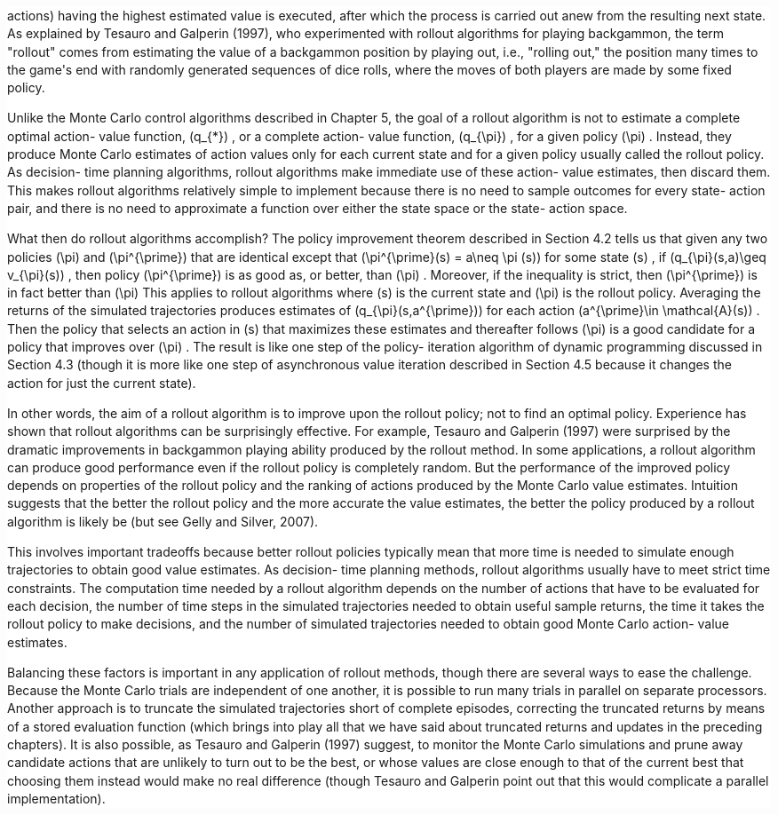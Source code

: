 actions) having the highest estimated value is executed, after which the process is carried out anew from the resulting next state. As explained by Tesauro and Galperin (1997), who experimented with rollout algorithms for playing backgammon, the term "rollout" comes from estimating the value of a backgammon position by playing out, i.e., "rolling out," the position many times to the game's end with randomly generated sequences of dice rolls, where the moves of both players are made by some fixed policy.

Unlike the Monte Carlo control algorithms described in Chapter 5, the goal of a rollout algorithm is not to estimate a complete optimal action- value function,  \(q_{*}\) , or a complete action- value function,  \(q_{\pi}\) , for a given policy  \(\pi\) . Instead, they produce Monte Carlo estimates of action values only for each current state and for a given policy usually called the rollout policy. As decision- time planning algorithms, rollout algorithms make immediate use of these action- value estimates, then discard them. This makes rollout algorithms relatively simple to implement because there is no need to sample outcomes for every state- action pair, and there is no need to approximate a function over either the state space or the state- action space.

What then do rollout algorithms accomplish? The policy improvement theorem described in Section 4.2 tells us that given any two policies  \(\pi\)  and  \(\pi^{\prime}\)  that are identical except that  \(\pi^{\prime}(s) = a\neq \pi (s)\)  for some state  \(s\)  , if  \(q_{\pi}(s,a)\geq v_{\pi}(s)\)  , then policy  \(\pi^{\prime}\)  is as good as, or better, than  \(\pi\)  . Moreover, if the inequality is strict, then  \(\pi^{\prime}\)  is in fact better than  \(\pi\)  This applies to rollout algorithms where  \(s\)  is the current state and  \(\pi\)  is the rollout policy. Averaging the returns of the simulated trajectories produces estimates of  \(q_{\pi}(s,a^{\prime})\)  for each action  \(a^{\prime}\in \mathcal{A}(s)\)  . Then the policy that selects an action in  \(s\)  that maximizes these estimates and thereafter follows  \(\pi\)  is a good candidate for a policy that improves over  \(\pi\)  . The result is like one step of the policy- iteration algorithm of dynamic programming discussed in Section 4.3 (though it is more like one step of asynchronous value iteration described in Section 4.5 because it changes the action for just the current state).

In other words, the aim of a rollout algorithm is to improve upon the rollout policy; not to find an optimal policy. Experience has shown that rollout algorithms can be surprisingly effective. For example, Tesauro and Galperin (1997) were surprised by the dramatic improvements in backgammon playing ability produced by the rollout method. In some applications, a rollout algorithm can produce good performance even if the rollout policy is completely random. But the performance of the improved policy depends on properties of the rollout policy and the ranking of actions produced by the Monte Carlo value estimates. Intuition suggests that the better the rollout policy and the more accurate the value estimates, the better the policy produced by a rollout algorithm is likely be (but see Gelly and Silver, 2007).

This involves important tradeoffs because better rollout policies typically mean that more time is needed to simulate enough trajectories to obtain good value estimates. As decision- time planning methods, rollout algorithms usually have to meet strict time constraints. The computation time needed by a rollout algorithm depends on the number of actions that have to be evaluated for each decision, the number of time steps in the simulated trajectories needed to obtain useful sample returns, the time it takes the rollout policy to make decisions, and the number of simulated trajectories needed to obtain good Monte Carlo action- value estimates.

Balancing these factors is important in any application of rollout methods, though there are several ways to ease the challenge. Because the Monte Carlo trials are independent of one another, it is possible to run many trials in parallel on separate processors. Another approach is to truncate the simulated trajectories short of complete episodes, correcting the truncated returns by means of a stored evaluation function (which brings into play all that we have said about truncated returns and updates in the preceding chapters). It is also possible, as Tesauro and Galperin (1997) suggest, to monitor the Monte Carlo simulations and prune away candidate actions that are unlikely to turn out to be the best, or whose values are close enough to that of the current best that choosing them instead would make no real difference (though Tesauro and Galperin point out that this would complicate a parallel implementation).
